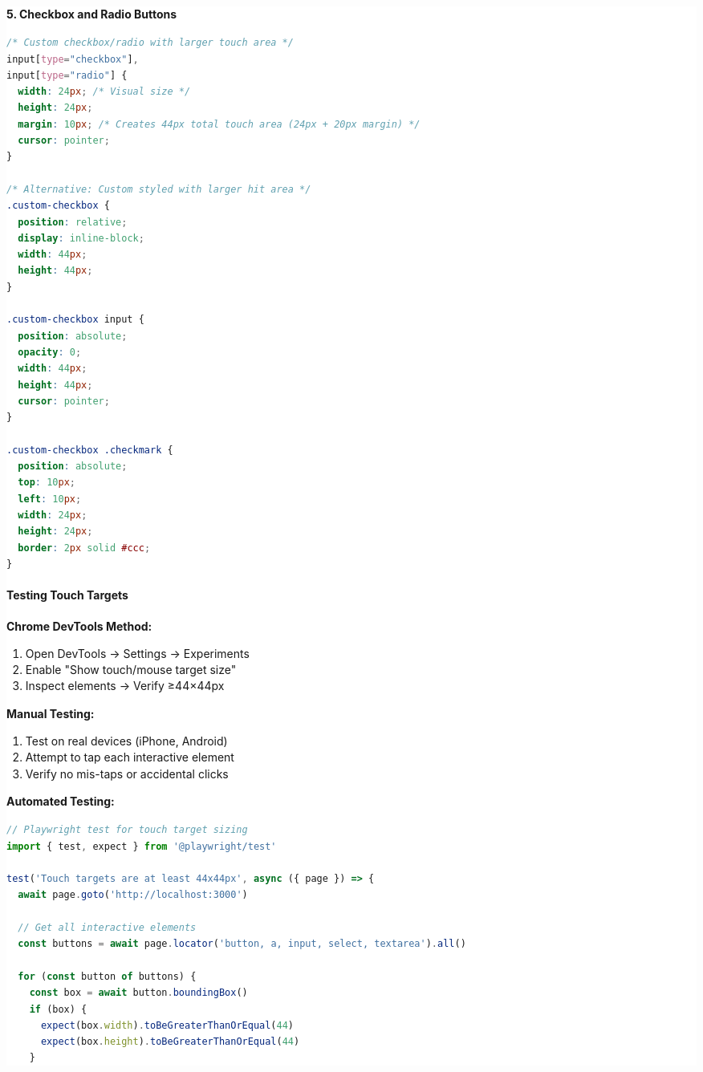 **5. Checkbox and Radio Buttons**
```css
/* Custom checkbox/radio with larger touch area */
input[type="checkbox"],
input[type="radio"] {
  width: 24px; /* Visual size */
  height: 24px;
  margin: 10px; /* Creates 44px total touch area (24px + 20px margin) */
  cursor: pointer;
}

/* Alternative: Custom styled with larger hit area */
.custom-checkbox {
  position: relative;
  display: inline-block;
  width: 44px;
  height: 44px;
}

.custom-checkbox input {
  position: absolute;
  opacity: 0;
  width: 44px;
  height: 44px;
  cursor: pointer;
}

.custom-checkbox .checkmark {
  position: absolute;
  top: 10px;
  left: 10px;
  width: 24px;
  height: 24px;
  border: 2px solid #ccc;
}
```

#### Testing Touch Targets

**Chrome DevTools Method:**
1. Open DevTools → Settings → Experiments
2. Enable "Show touch/mouse target size"
3. Inspect elements → Verify ≥44×44px

**Manual Testing:**
1. Test on real devices (iPhone, Android)
2. Attempt to tap each interactive element
3. Verify no mis-taps or accidental clicks

**Automated Testing:**
```typescript
// Playwright test for touch target sizing
import { test, expect } from '@playwright/test'

test('Touch targets are at least 44x44px', async ({ page }) => {
  await page.goto('http://localhost:3000')

  // Get all interactive elements
  const buttons = await page.locator('button, a, input, select, textarea').all()

  for (const button of buttons) {
    const box = await button.boundingBox()
    if (box) {
      expect(box.width).toBeGreaterThanOrEqual(44)
      expect(box.height).toBeGreaterThanOrEqual(44)
    }
```